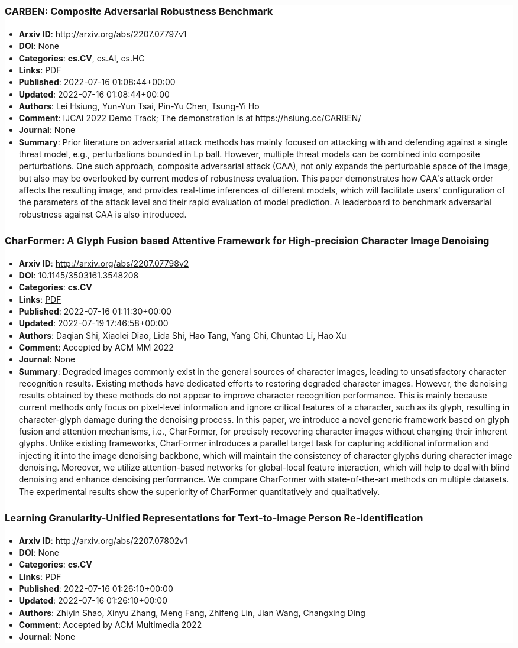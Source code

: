 

### CARBEN: Composite Adversarial Robustness Benchmark
- **Arxiv ID**: http://arxiv.org/abs/2207.07797v1
- **DOI**: None
- **Categories**: **cs.CV**, cs.AI, cs.HC
- **Links**: [PDF](http://arxiv.org/pdf/2207.07797v1)
- **Published**: 2022-07-16 01:08:44+00:00
- **Updated**: 2022-07-16 01:08:44+00:00
- **Authors**: Lei Hsiung, Yun-Yun Tsai, Pin-Yu Chen, Tsung-Yi Ho
- **Comment**: IJCAI 2022 Demo Track; The demonstration is at
  https://hsiung.cc/CARBEN/
- **Journal**: None
- **Summary**: Prior literature on adversarial attack methods has mainly focused on attacking with and defending against a single threat model, e.g., perturbations bounded in Lp ball. However, multiple threat models can be combined into composite perturbations. One such approach, composite adversarial attack (CAA), not only expands the perturbable space of the image, but also may be overlooked by current modes of robustness evaluation. This paper demonstrates how CAA's attack order affects the resulting image, and provides real-time inferences of different models, which will facilitate users' configuration of the parameters of the attack level and their rapid evaluation of model prediction. A leaderboard to benchmark adversarial robustness against CAA is also introduced.



### CharFormer: A Glyph Fusion based Attentive Framework for High-precision Character Image Denoising
- **Arxiv ID**: http://arxiv.org/abs/2207.07798v2
- **DOI**: 10.1145/3503161.3548208
- **Categories**: **cs.CV**
- **Links**: [PDF](http://arxiv.org/pdf/2207.07798v2)
- **Published**: 2022-07-16 01:11:30+00:00
- **Updated**: 2022-07-19 17:46:58+00:00
- **Authors**: Daqian Shi, Xiaolei Diao, Lida Shi, Hao Tang, Yang Chi, Chuntao Li, Hao Xu
- **Comment**: Accepted by ACM MM 2022
- **Journal**: None
- **Summary**: Degraded images commonly exist in the general sources of character images, leading to unsatisfactory character recognition results. Existing methods have dedicated efforts to restoring degraded character images. However, the denoising results obtained by these methods do not appear to improve character recognition performance. This is mainly because current methods only focus on pixel-level information and ignore critical features of a character, such as its glyph, resulting in character-glyph damage during the denoising process. In this paper, we introduce a novel generic framework based on glyph fusion and attention mechanisms, i.e., CharFormer, for precisely recovering character images without changing their inherent glyphs. Unlike existing frameworks, CharFormer introduces a parallel target task for capturing additional information and injecting it into the image denoising backbone, which will maintain the consistency of character glyphs during character image denoising. Moreover, we utilize attention-based networks for global-local feature interaction, which will help to deal with blind denoising and enhance denoising performance. We compare CharFormer with state-of-the-art methods on multiple datasets. The experimental results show the superiority of CharFormer quantitatively and qualitatively.



### Learning Granularity-Unified Representations for Text-to-Image Person Re-identification
- **Arxiv ID**: http://arxiv.org/abs/2207.07802v1
- **DOI**: None
- **Categories**: **cs.CV**
- **Links**: [PDF](http://arxiv.org/pdf/2207.07802v1)
- **Published**: 2022-07-16 01:26:10+00:00
- **Updated**: 2022-07-16 01:26:10+00:00
- **Authors**: Zhiyin Shao, Xinyu Zhang, Meng Fang, Zhifeng Lin, Jian Wang, Changxing Ding
- **Comment**: Accepted by ACM Multimedia 2022
- **Journal**: None